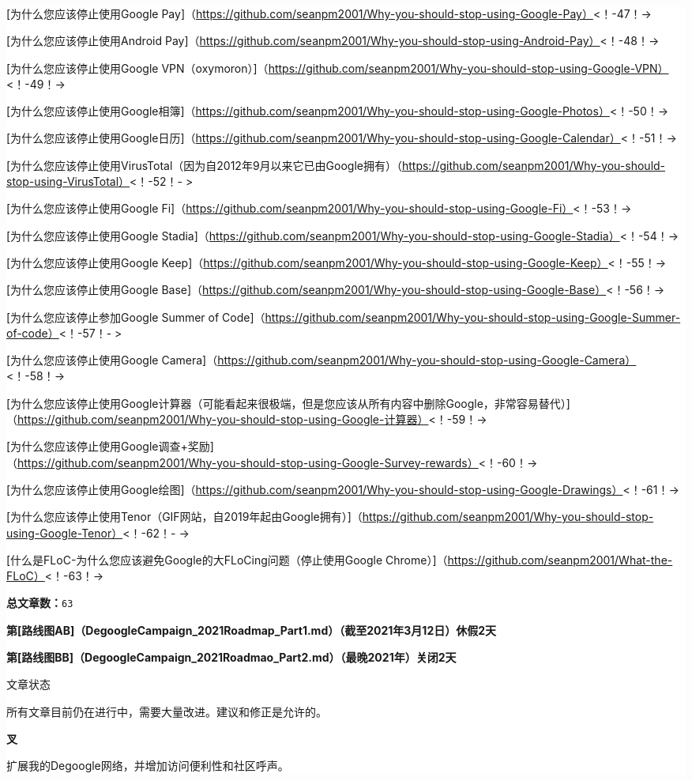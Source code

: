 [为什么您应该停止使用Google Pay]（https://github.com/seanpm2001/Why-you-should-stop-using-Google-Pay）<！-47！->

[为什么您应该停止使用Android Pay]（https://github.com/seanpm2001/Why-you-should-stop-using-Android-Pay）<！-48！->

[为什么您应该停止使用Google VPN（oxymoron）]（https://github.com/seanpm2001/Why-you-should-stop-using-Google-VPN）<！-49！->

[为什么您应该停止使用Google相簿]（https://github.com/seanpm2001/Why-you-should-stop-using-Google-Photos）<！-50！->

[为什么您应该停止使用Google日历]（https://github.com/seanpm2001/Why-you-should-stop-using-Google-Calendar）<！-51！->

[为什么您应该停止使用VirusTotal（因为自2012年9月以来它已由Google拥有）（https://github.com/seanpm2001/Why-you-should-stop-using-VirusTotal）<！-52！- >

[为什么您应该停止使用Google Fi]（https://github.com/seanpm2001/Why-you-should-stop-using-Google-Fi）<！-53！->

[为什么您应该停止使用Google Stadia]（https://github.com/seanpm2001/Why-you-should-stop-using-Google-Stadia）<！-54！->

[为什么您应该停止使用Google Keep]（https://github.com/seanpm2001/Why-you-should-stop-using-Google-Keep）<！-55！->

[为什么您应该停止使用Google Base]（https://github.com/seanpm2001/Why-you-should-stop-using-Google-Base）<！-56！->

[为什么您应该停止参加Google Summer of Code]（https://github.com/seanpm2001/Why-you-should-stop-using-Google-Summer-of-code）<！-57！- >

[为什么您应该停止使用Google Camera]（https://github.com/seanpm2001/Why-you-should-stop-using-Google-Camera）<！-58！->

[为什么您应该停止使用Google计算器（可能看起来很极端，但是您应该从所有内容中删除Google，非常容易替代）]（https://github.com/seanpm2001/Why-you-should-stop-using-Google-计算器）<！-59！->

[为什么您应该停止使用Google调查+奖励]（https://github.com/seanpm2001/Why-you-should-stop-using-Google-Survey-rewards）<！-60！->

[为什么您应该停止使用Google绘图]（https://github.com/seanpm2001/Why-you-should-stop-using-Google-Drawings）<！-61！->

[为什么您应该停止使用Tenor（GIF网站，自2019年起由Google拥有）]（https://github.com/seanpm2001/Why-you-should-stop-using-Google-Tenor）<！-62！- ->

[什么是FLoC-为什么您应该避免Google的大FLoCing问题（停止使用Google Chrome）]（https://github.com/seanpm2001/What-the-FLoC）<！-63！->

**总文章数：**`63`

**第[路线图AB]（DegoogleCampaign_2021Roadmap_Part1.md）（截至2021年3月12日）休假2天**

**第[路线图BB]（DegoogleCampaign_2021Roadmao_Part2.md）（最晚2021年）关闭2天**

文章状态

所有文章目前仍在进行中，需要大量改进。建议和修正是允许的。

**叉**

扩展我的Degoogle网络，并增加访问便利性和社区呼声。
